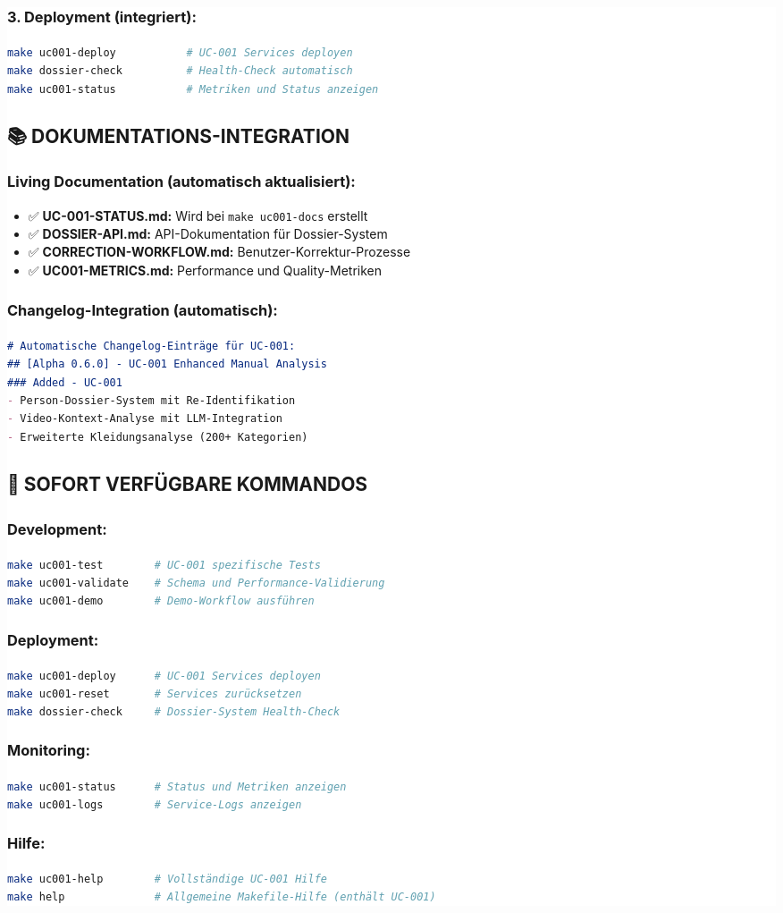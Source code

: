 ### **3. Deployment (integriert):**
```bash
make uc001-deploy           # UC-001 Services deployen
make dossier-check          # Health-Check automatisch
make uc001-status           # Metriken und Status anzeigen
```

## 📚 DOKUMENTATIONS-INTEGRATION

### **Living Documentation (automatisch aktualisiert):**
- ✅ **UC-001-STATUS.md:** Wird bei `make uc001-docs` erstellt
- ✅ **DOSSIER-API.md:** API-Dokumentation für Dossier-System
- ✅ **CORRECTION-WORKFLOW.md:** Benutzer-Korrektur-Prozesse
- ✅ **UC001-METRICS.md:** Performance und Quality-Metriken

### **Changelog-Integration (automatisch):**
```markdown
# Automatische Changelog-Einträge für UC-001:
## [Alpha 0.6.0] - UC-001 Enhanced Manual Analysis
### Added - UC-001
- Person-Dossier-System mit Re-Identifikation
- Video-Kontext-Analyse mit LLM-Integration
- Erweiterte Kleidungsanalyse (200+ Kategorien)
```

## 🎯 SOFORT VERFÜGBARE KOMMANDOS

### **Development:**
```bash
make uc001-test        # UC-001 spezifische Tests
make uc001-validate    # Schema und Performance-Validierung
make uc001-demo        # Demo-Workflow ausführen
```

### **Deployment:**
```bash
make uc001-deploy      # UC-001 Services deployen
make uc001-reset       # Services zurücksetzen
make dossier-check     # Dossier-System Health-Check
```

### **Monitoring:**
```bash
make uc001-status      # Status und Metriken anzeigen
make uc001-logs        # Service-Logs anzeigen
```

### **Hilfe:**
```bash
make uc001-help        # Vollständige UC-001 Hilfe
make help              # Allgemeine Makefile-Hilfe (enthält UC-001)
```
